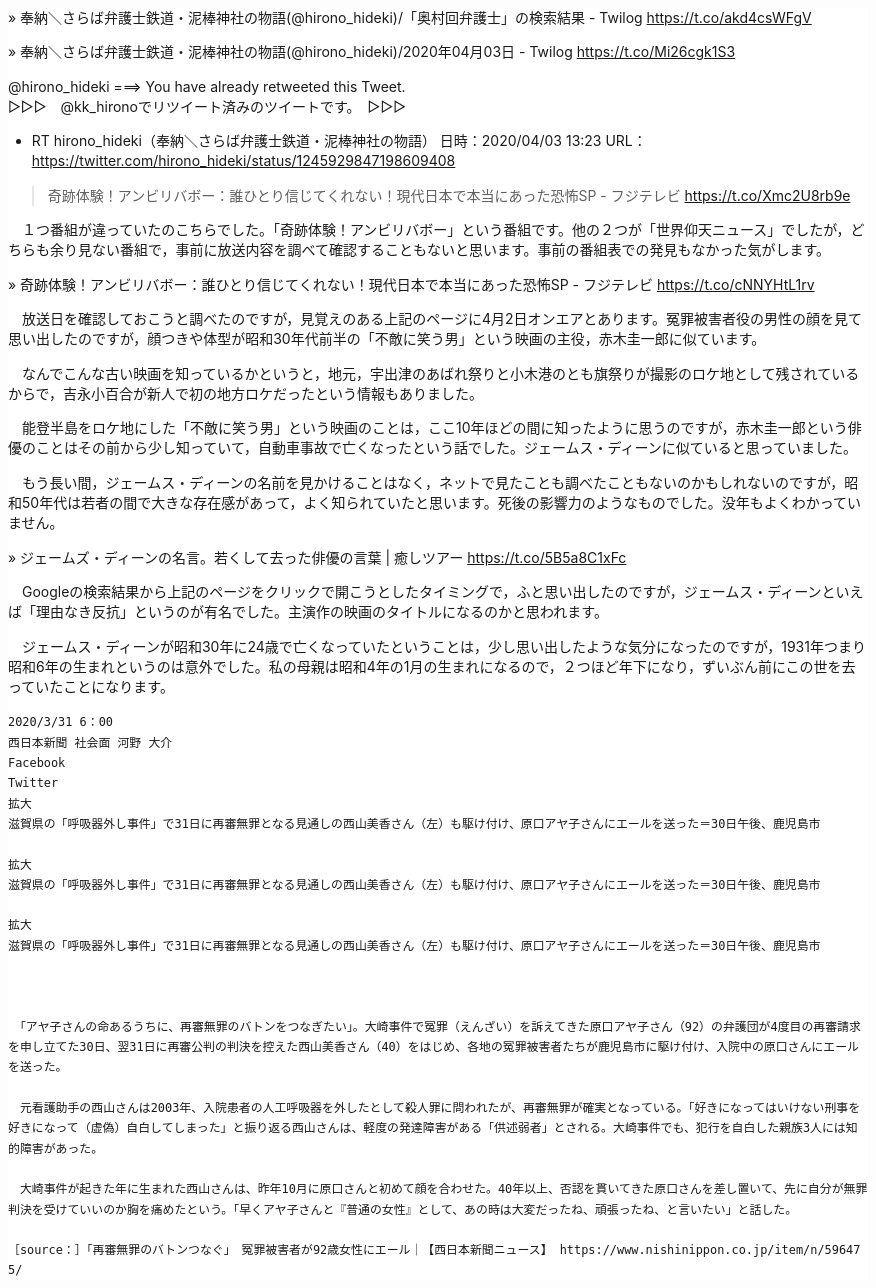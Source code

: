 » 奉納＼さらば弁護士鉄道・泥棒神社の物語(@hirono_hideki)/「奥村回弁護士」の検索結果 - Twilog https://t.co/akd4csWFgV

» 奉納＼さらば弁護士鉄道・泥棒神社の物語(@hirono_hideki)/2020年04月03日 - Twilog https://t.co/Mi26cgk1S3

@hirono_hideki ===> You have already retweeted this Tweet.  
▷▷▷　@kk_hironoでリツイート済みのツイートです。　▷▷▷  

- RT hirono_hideki（奉納＼さらば弁護士鉄道・泥棒神社の物語） 日時：2020/04/03 13:23 URL： https://twitter.com/hirono_hideki/status/1245929847198609408  

> 奇跡体験！アンビリバボー：誰ひとり信じてくれない！現代日本で本当にあった恐怖SP - フジテレビ https://t.co/Xmc2U8rb9e  

　１つ番組が違っていたのこちらでした。「奇跡体験！アンビリバボー」という番組です。他の２つが「世界仰天ニュース」でしたが，どちらも余り見ない番組で，事前に放送内容を調べて確認することもないと思います。事前の番組表での発見もなかった気がします。

» 奇跡体験！アンビリバボー：誰ひとり信じてくれない！現代日本で本当にあった恐怖SP - フジテレビ https://t.co/cNNYHtL1rv

　放送日を確認しておこうと調べたのですが，見覚えのある上記のページに4月2日オンエアとあります。冤罪被害者役の男性の顔を見て思い出したのですが，顔つきや体型が昭和30年代前半の「不敵に笑う男」という映画の主役，赤木圭一郎に似ています。

　なんでこんな古い映画を知っているかというと，地元，宇出津のあばれ祭りと小木港のとも旗祭りが撮影のロケ地として残されているからで，吉永小百合が新人で初の地方ロケだったという情報もありました。

　能登半島をロケ地にした「不敵に笑う男」という映画のことは，ここ10年ほどの間に知ったように思うのですが，赤木圭一郎という俳優のことはその前から少し知っていて，自動車事故で亡くなったという話でした。ジェームス・ディーンに似ていると思っていました。

　もう長い間，ジェームス・ディーンの名前を見かけることはなく，ネットで見たことも調べたこともないのかもしれないのですが，昭和50年代は若者の間で大きな存在感があって，よく知られていたと思います。死後の影響力のようなものでした。没年もよくわかっていません。

» ジェームズ・ディーンの名言。若くして去った俳優の言葉 | 癒しツアー https://t.co/5B5a8C1xFc

　Googleの検索結果から上記のページをクリックで開こうとしたタイミングで，ふと思い出したのですが，ジェームス・ディーンといえば「理由なき反抗」というのが有名でした。主演作の映画のタイトルになるのかと思われます。

　ジェームス・ディーンが昭和30年に24歳で亡くなっていたということは，少し思い出したような気分になったのですが，1931年つまり昭和6年の生まれというのは意外でした。私の母親は昭和4年の1月の生まれになるので，２つほど年下になり，ずいぶん前にこの世を去っていたことになります。

```
2020/3/31 6：00
西日本新聞 社会面 河野 大介
Facebook
Twitter
拡大
滋賀県の「呼吸器外し事件」で31日に再審無罪となる見通しの西山美香さん（左）も駆け付け、原口アヤ子さんにエールを送った＝30日午後、鹿児島市

拡大
滋賀県の「呼吸器外し事件」で31日に再審無罪となる見通しの西山美香さん（左）も駆け付け、原口アヤ子さんにエールを送った＝30日午後、鹿児島市

拡大
滋賀県の「呼吸器外し事件」で31日に再審無罪となる見通しの西山美香さん（左）も駆け付け、原口アヤ子さんにエールを送った＝30日午後、鹿児島市



　「アヤ子さんの命あるうちに、再審無罪のバトンをつなぎたい」。大崎事件で冤罪（えんざい）を訴えてきた原口アヤ子さん（92）の弁護団が4度目の再審請求を申し立てた30日、翌31日に再審公判の判決を控えた西山美香さん（40）をはじめ、各地の冤罪被害者たちが鹿児島市に駆け付け、入院中の原口さんにエールを送った。

　元看護助手の西山さんは2003年、入院患者の人工呼吸器を外したとして殺人罪に問われたが、再審無罪が確実となっている。「好きになってはいけない刑事を好きになって（虚偽）自白してしまった」と振り返る西山さんは、軽度の発達障害がある「供述弱者」とされる。大崎事件でも、犯行を自白した親族3人には知的障害があった。

　大崎事件が起きた年に生まれた西山さんは、昨年10月に原口さんと初めて顔を合わせた。40年以上、否認を貫いてきた原口さんを差し置いて、先に自分が無罪判決を受けていいのか胸を痛めたという。「早くアヤ子さんと『普通の女性』として、あの時は大変だったね、頑張ったね、と言いたい」と話した。

［source：］「再審無罪のバトンつなぐ」　冤罪被害者が92歳女性にエール｜【西日本新聞ニュース】 https://www.nishinippon.co.jp/item/n/596475/
```
